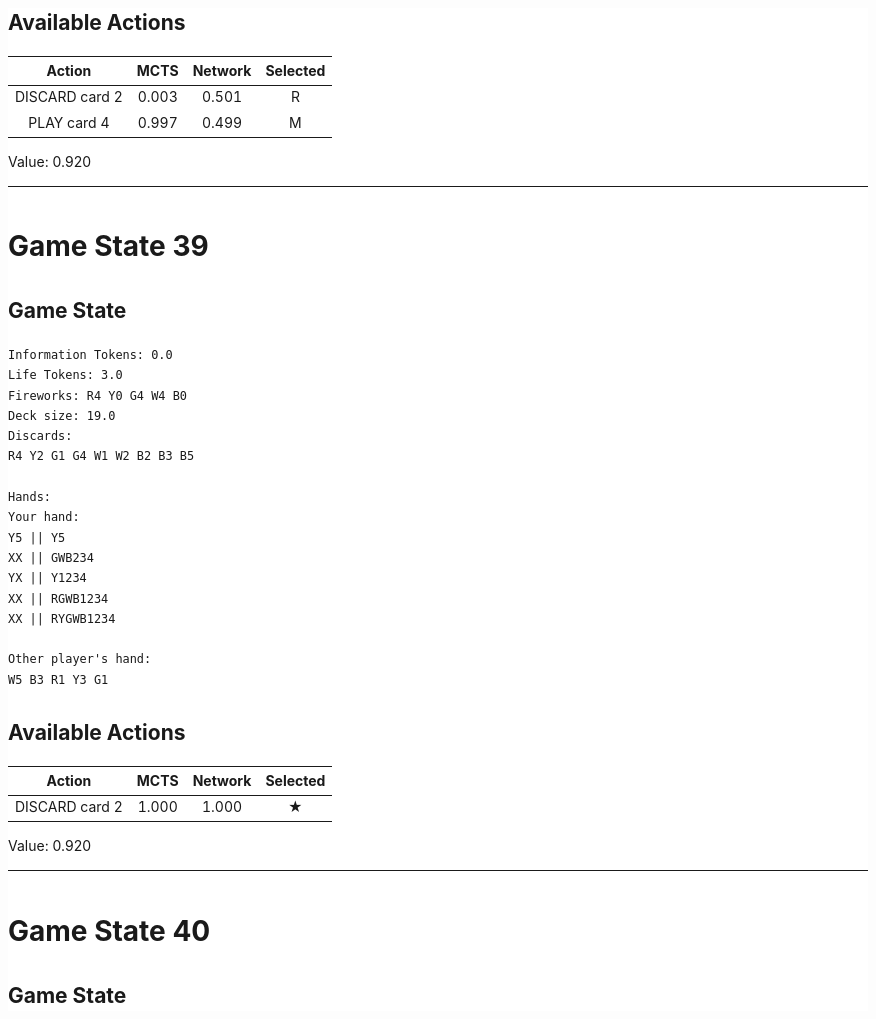 ## Available Actions

|     Action     | MCTS  | Network | Selected |
| :------------: | :---: | :-----: | :------: |
| DISCARD card 2 | 0.003 |  0.501  |    R     |
|  PLAY card 4   | 0.997 |  0.499  |    M     |

Value: 0.920

---

# Game State 39

## Game State

```
Information Tokens: 0.0
Life Tokens: 3.0
Fireworks: R4 Y0 G4 W4 B0
Deck size: 19.0
Discards:
R4 Y2 G1 G4 W1 W2 B2 B3 B5

Hands:
Your hand:
Y5 || Y5
XX || GWB234
YX || Y1234
XX || RGWB1234
XX || RYGWB1234

Other player's hand:
W5 B3 R1 Y3 G1
```

## Available Actions

|     Action     | MCTS  | Network | Selected |
| :------------: | :---: | :-----: | :------: |
| DISCARD card 2 | 1.000 |  1.000  |    ★     |

Value: 0.920

---

# Game State 40

## Game State
